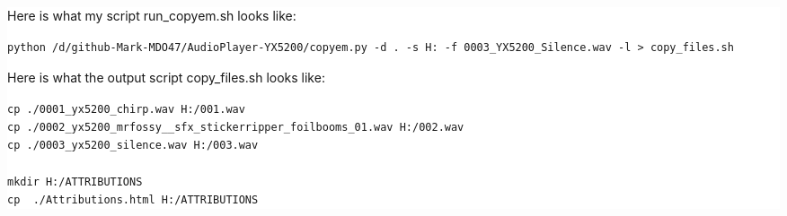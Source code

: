 Here is what my script run_copyem.sh looks like:<br>
```
python /d/github-Mark-MDO47/AudioPlayer-YX5200/copyem.py -d . -s H: -f 0003_YX5200_Silence.wav -l > copy_files.sh
```

Here is what the output script copy_files.sh looks like:<br>
```
cp ./0001_yx5200_chirp.wav H:/001.wav
cp ./0002_yx5200_mrfossy__sfx_stickerripper_foilbooms_01.wav H:/002.wav
cp ./0003_yx5200_silence.wav H:/003.wav

mkdir H:/ATTRIBUTIONS
cp  ./Attributions.html H:/ATTRIBUTIONS
```
